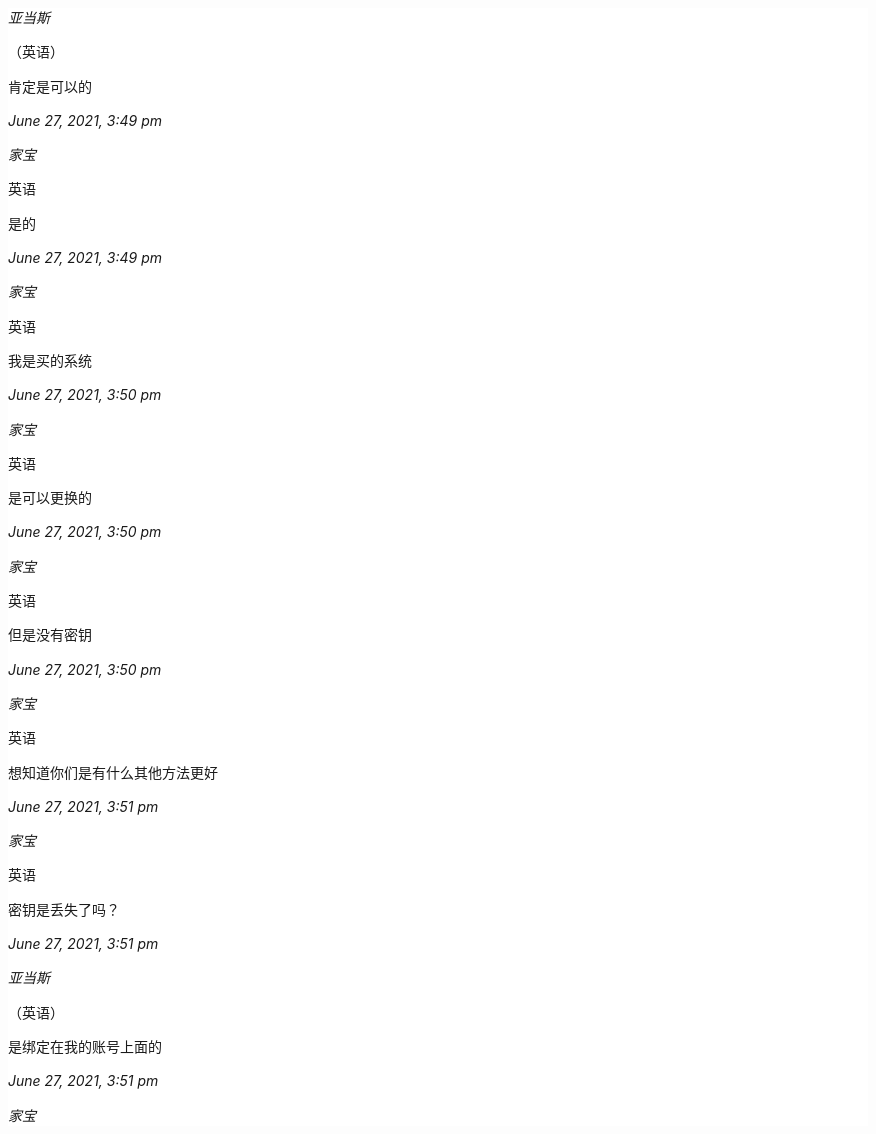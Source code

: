 _亚当斯_

（英语）  

肯定是可以的

_June 27, 2021, 3:49 pm_

_家宝_

英语  

是的

_June 27, 2021, 3:49 pm_

_家宝_

英语  

我是买的系统

_June 27, 2021, 3:50 pm_

_家宝_

英语  

是可以更换的

_June 27, 2021, 3:50 pm_

_家宝_

英语  

但是没有密钥

_June 27, 2021, 3:50 pm_

_家宝_

英语  

想知道你们是有什么其他方法更好

_June 27, 2021, 3:51 pm_

_家宝_

英语  

密钥是丢失了吗？

_June 27, 2021, 3:51 pm_

_亚当斯_

（英语）  

是绑定在我的账号上面的

_June 27, 2021, 3:51 pm_

_家宝_
